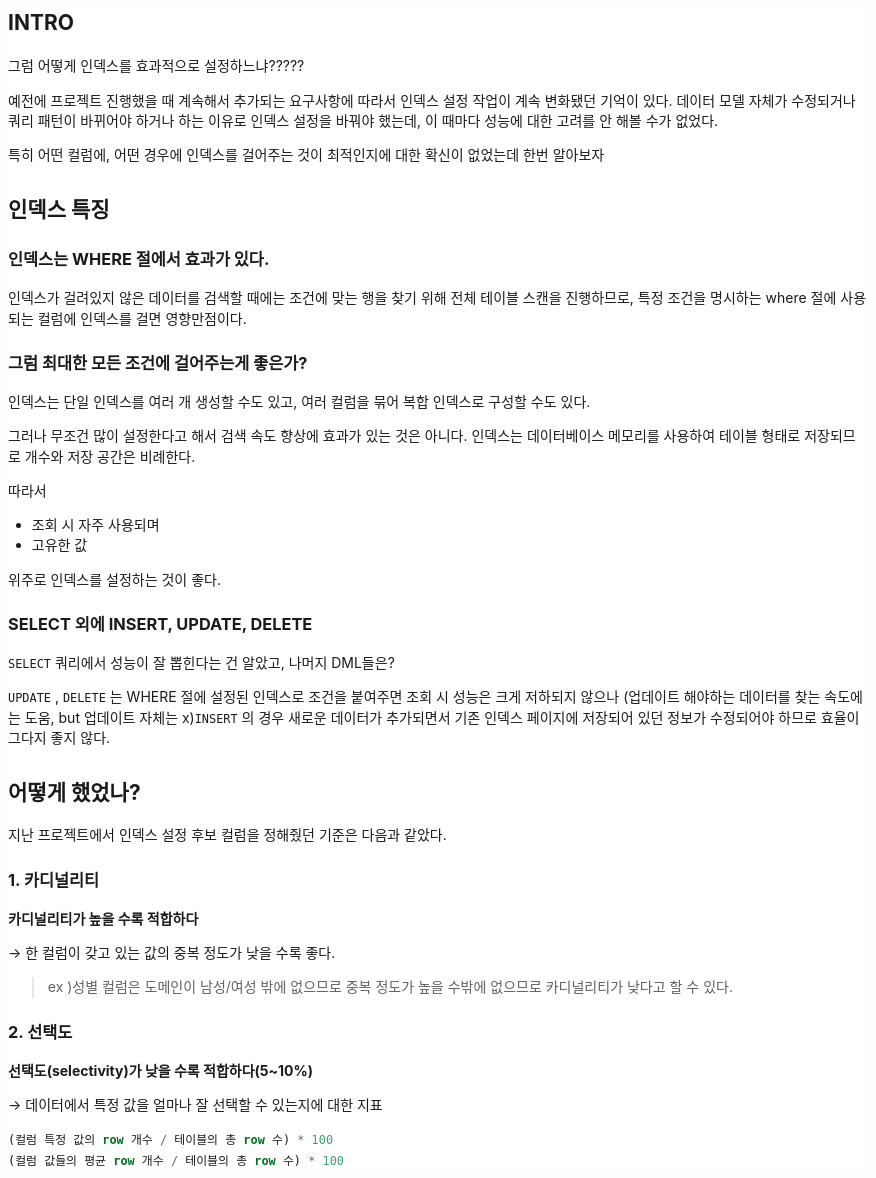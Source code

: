 ## INTRO

그럼 어떻게 인덱스를 효과적으로 설정하느냐?????

예전에 프로젝트 진행했을 때 계속해서 추가되는 요구사항에 따라서 인덱스 설정 작업이 계속 변화됐던 기억이 있다. 데이터 모델 자체가 수정되거나 쿼리 패턴이 바뀌어야 하거나 하는 이유로 인덱스 설정을 바꿔야 했는데, 이 때마다 성능에 대한 고려를 안 해볼 수가 없었다.

특히 어떤 컬럼에, 어떤 경우에 인덱스를 걸어주는 것이 최적인지에 대한 확신이 없었는데 한번 알아보자

## 인덱스 특징

### 인덱스는 WHERE 절에서 효과가 있다.

인덱스가 걸려있지 않은 데이터를 검색할 때에는 조건에 맞는 행을 찾기 위해 전체 테이블 스캔을 진행하므로, 특정 조건을 명시하는 where 절에 사용되는 컬럼에 인덱스를 걸면 영향만점이다.

### 그럼 최대한 모든 조건에 걸어주는게 좋은가?

인덱스는 단일 인덱스를 여러 개 생성할 수도 있고, 여러 컬럼을 묶어 복합 인덱스로 구성할 수도 있다.

그러나 무조건 많이 설정한다고 해서 검색 속도 향상에 효과가 있는 것은 아니다. 인덱스는 데이터베이스 메모리를 사용하여 테이블 형태로 저장되므로 개수와 저장 공간은 비례한다.

따라서 

- 조회 시 자주 사용되며
- 고유한 값

위주로 인덱스를 설정하는 것이 좋다.

### SELECT 외에 INSERT, UPDATE, DELETE

`SELECT` 쿼리에서 성능이 잘 뽑힌다는 건 알았고, 나머지 DML들은?

`UPDATE` , `DELETE` 는 WHERE 절에 설정된 인덱스로 조건을 붙여주면 조회 시 성능은 크게 저하되지 않으나 (업데이트 해야하는 데이터를 찾는 속도에는 도움, but 업데이트 자체는 x)`INSERT` 의 경우 새로운 데이터가 추가되면서 기존 인덱스 페이지에 저장되어 있던 정보가 수정되어야 하므로 효율이 그다지 좋지 않다. 

## 어떻게 했었나?

지난 프로젝트에서 인덱스 설정 후보 컬럼을 정해줬던 기준은 다음과 같았다.

### 1. 카디널리티

**카디널리티가 높을 수록 적합하다**

→ 한 컬럼이 갖고 있는 값의 중복 정도가 낮을 수록 좋다.

> ex )성별 컬럼은 도메인이 남성/여성 밖에 없으므로 중복 정도가 높을 수밖에 없으므로 카디널리티가 낮다고 할 수 있다.
> 

### 2. 선택도

**선택도(selectivity)가 낮을 수록 적합하다(5~10%)**

→ 데이터에서 특정 값을 얼마나 잘 선택할 수 있는지에 대한 지표

```sql
(컬럼 특정 값의 row 개수 / 테이블의 총 row 수) * 100
(컬럼 값들의 평균 row 개수 / 테이블의 총 row 수) * 100
```
